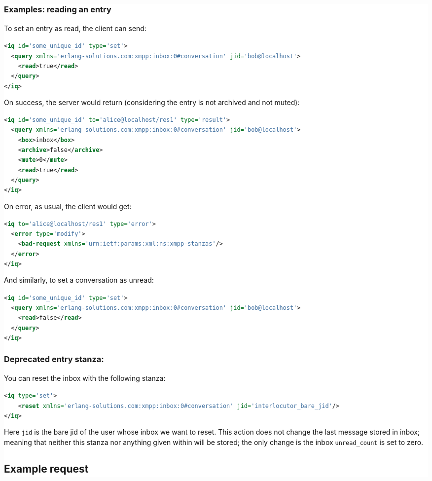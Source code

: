 ### Examples: reading an entry
To set an entry as read, the client can send:
```xml
<iq id='some_unique_id' type='set'>
  <query xmlns='erlang-solutions.com:xmpp:inbox:0#conversation' jid='bob@localhost'>
    <read>true</read>
  </query>
</iq>
```
On success, the server would return (considering the entry is not archived and not muted):
```xml
<iq id='some_unique_id' to='alice@localhost/res1' type='result'>
  <query xmlns='erlang-solutions.com:xmpp:inbox:0#conversation' jid='bob@localhost'>
    <box>inbox</box>
    <archive>false</archive>
    <mute>0</mute>
    <read>true</read>
  </query>
</iq>
```
On error, as usual, the client would get:
```xml
<iq to='alice@localhost/res1' type='error'>
  <error type='modify'>
    <bad-request xmlns='urn:ietf:params:xml:ns:xmpp-stanzas'/>
  </error>
</iq>
```
And similarly, to set a conversation as unread:
```xml
<iq id='some_unique_id' type='set'>
  <query xmlns='erlang-solutions.com:xmpp:inbox:0#conversation' jid='bob@localhost'>
    <read>false</read>
  </query>
</iq>
```

### Deprecated entry stanza:
You can reset the inbox with the following stanza:
```xml
<iq type='set'>
    <reset xmlns='erlang-solutions.com:xmpp:inbox:0#conversation' jid='interlocutor_bare_jid'/>
</iq>
```
Here `jid` is the bare jid of the user whose inbox we want to reset. This action
does not change the last message stored in inbox; meaning that neither this
stanza nor anything given within will be stored; the only change is the inbox
`unread_count` is set to zero.


## Example request
